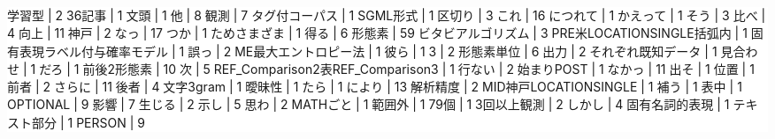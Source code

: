 学習型 | 2
36記事 | 1
文頭 | 1
他 | 8
観測 | 7
タグ付コーパス | 1
SGML形式 | 1
区切り | 3
これ | 16
につれて | 1
かえって | 1
そう | 3
比べ | 4
向上 | 11
神戸 | 2
なっ | 17
つか | 1
ためさまざま | 1
得る | 6
形態素 | 59
ビタビアルゴリズム | 3
PRE米LOCATIONSINGLE括弧内 | 1
固有表現ラベル付与確率モデル | 1
誤っ | 2
ME最大エントロピー法 | 1
彼ら | 1
3 | 2
形態素単位 | 6
出力 | 2
それぞれ既知データ | 1
見合わせ | 1
だろ | 1
前後2形態素 | 10
次 | 5
REF_Comparison2表REF_Comparison3 | 1
行ない | 2
始まりPOST | 1
なかっ | 11
出そ | 1
位置 | 1
前者 | 2
さらに | 11
後者 | 4
文字3gram | 1
曖昧性 | 1
たら | 1
により | 13
解析精度 | 2
MID神戸LOCATIONSINGLE | 1
補う | 1
表中 | 1
OPTIONAL | 9
影響 | 7
生じる | 2
示し | 5
思わ | 2
MATHごと | 1
範囲外 | 1
79個 | 1
3回以上観測 | 2
しかし | 4
固有名詞的表現 | 1
テキスト部分 | 1
PERSON | 9